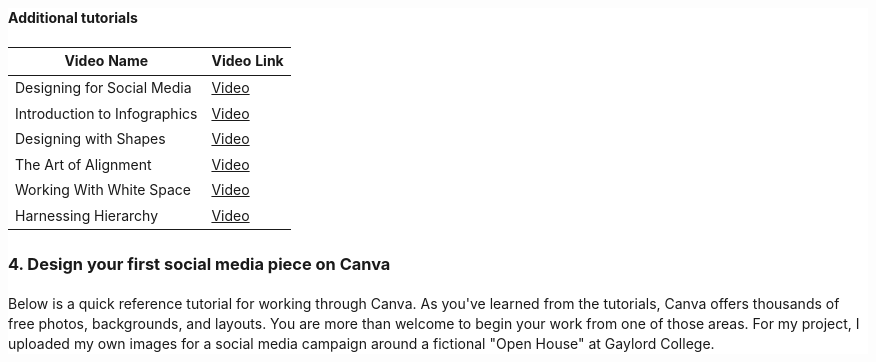   </tbody>
</thead>
</table>

#### Additional tutorials

<table class="table  table-striped">
<thead>
  <tr>
  <th>Video Name</th>
  <th>Video Link</th>
  </tr>
  <tbody>
    <tr>
    <td>Designing for Social Media</td>
    <td><a href="https://designschool.canva.com/tutorials/design-social-media/" class="btn btn-primary btn-primary" target="_blank">Video</a></td>
    </tr>
    <tr>
    <td>Introduction to Infographics</td>
    <td><a href="https://www.canva.com/design/DABK5q4lV7o/Nd9PZqprDu1Tac9pv0VXeg/edit" class="btn btn-primary btn-primary" target="_blank">Video</a></td>
    </tr>
    <tr>
    <td>Designing with Shapes</td>
    <td><a href="https://designschool.canva.com/tutorials/designing-shapes/" class="btn btn-primary btn-primary" target="_blank">Video</a></td>
    </tr>
    <tr>
    <td>The Art of Alignment</td>
    <td><a href="https://designschool.canva.com/tutorials/art-alignment/" class="btn btn-primary btn-primary" target="_blank">Video</a></td>
    </tr>
    <tr>
    <td>Working With White Space</td>
    <td><a href="https://designschool.canva.com/tutorials/working-white-space/" class="btn btn-primary btn-primary" target="_blank">Video</a></td>
    </tr>
    <tr>
    <td>Harnessing Hierarchy</td>
    <td><a href="https://designschool.canva.com/tutorials/harnessing-hierarchy/" class="btn btn-primary btn-primary" target="_blank">Video</a></td>
    </tr>

  </tbody>
</thead>
</table>

### 4. Design your first social media piece on Canva

Below is a quick reference tutorial for working through Canva. As you've learned from the tutorials, Canva offers thousands of free photos, backgrounds, and layouts. You are more than welcome to begin your work from one of those areas. For my project, I uploaded my own images for a social media campaign around a fictional "Open House" at Gaylord College.
